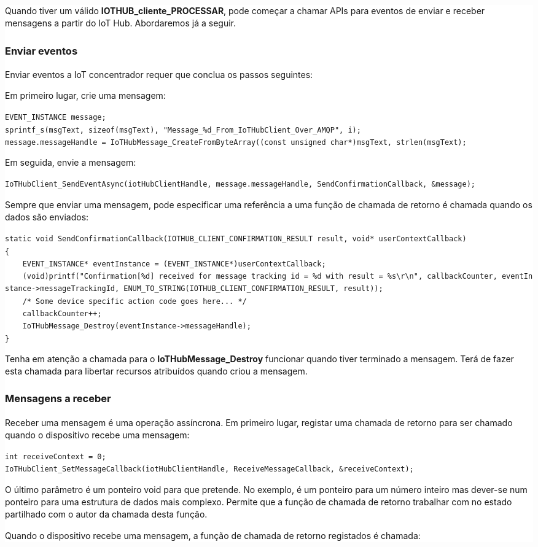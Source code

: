 Quando tiver um válido **IOTHUB\_cliente\_PROCESSAR**, pode começar a chamar APIs para eventos de enviar e receber mensagens a partir do IoT Hub. Abordaremos já a seguir.

### <a name="sending-events"></a>Enviar eventos

Enviar eventos a IoT concentrador requer que conclua os passos seguintes:

Em primeiro lugar, crie uma mensagem:

```
EVENT_INSTANCE message;
sprintf_s(msgText, sizeof(msgText), "Message_%d_From_IoTHubClient_Over_AMQP", i);
message.messageHandle = IoTHubMessage_CreateFromByteArray((const unsigned char*)msgText, strlen(msgText);
```

Em seguida, envie a mensagem:

```
IoTHubClient_SendEventAsync(iotHubClientHandle, message.messageHandle, SendConfirmationCallback, &message);
```

Sempre que enviar uma mensagem, pode especificar uma referência a uma função de chamada de retorno é chamada quando os dados são enviados:

```
static void SendConfirmationCallback(IOTHUB_CLIENT_CONFIRMATION_RESULT result, void* userContextCallback)
{
    EVENT_INSTANCE* eventInstance = (EVENT_INSTANCE*)userContextCallback;
    (void)printf("Confirmation[%d] received for message tracking id = %d with result = %s\r\n", callbackCounter, eventInstance->messageTrackingId, ENUM_TO_STRING(IOTHUB_CLIENT_CONFIRMATION_RESULT, result));
    /* Some device specific action code goes here... */
    callbackCounter++;
    IoTHubMessage_Destroy(eventInstance->messageHandle);
}
```

Tenha em atenção a chamada para o **IoTHubMessage\_Destroy** funcionar quando tiver terminado a mensagem. Terá de fazer esta chamada para libertar recursos atribuídos quando criou a mensagem.

### <a name="receiving-messages"></a>Mensagens a receber

Receber uma mensagem é uma operação assíncrona. Em primeiro lugar, registar uma chamada de retorno para ser chamado quando o dispositivo recebe uma mensagem:

```
int receiveContext = 0;
IoTHubClient_SetMessageCallback(iotHubClientHandle, ReceiveMessageCallback, &receiveContext);
```

O último parâmetro é um ponteiro void para que pretende. No exemplo, é um ponteiro para um número inteiro mas dever-se num ponteiro para uma estrutura de dados mais complexo. Permite que a função de chamada de retorno trabalhar com no estado partilhado com o autor da chamada desta função.

Quando o dispositivo recebe uma mensagem, a função de chamada de retorno registados é chamada:


[lnk-file upload]: iot-hub-csharp-csharp-file-upload.md
[lnk-create-hub]: iot-hub-rm-template-powershell.md
[lnk-c-sdk]: iot-hub-device-sdk-c-intro.md
[lnk-sdks]: iot-hub-devguide-sdks.md
[lnk-gateway]: iot-hub-linux-gateway-sdk-simulated-device.md